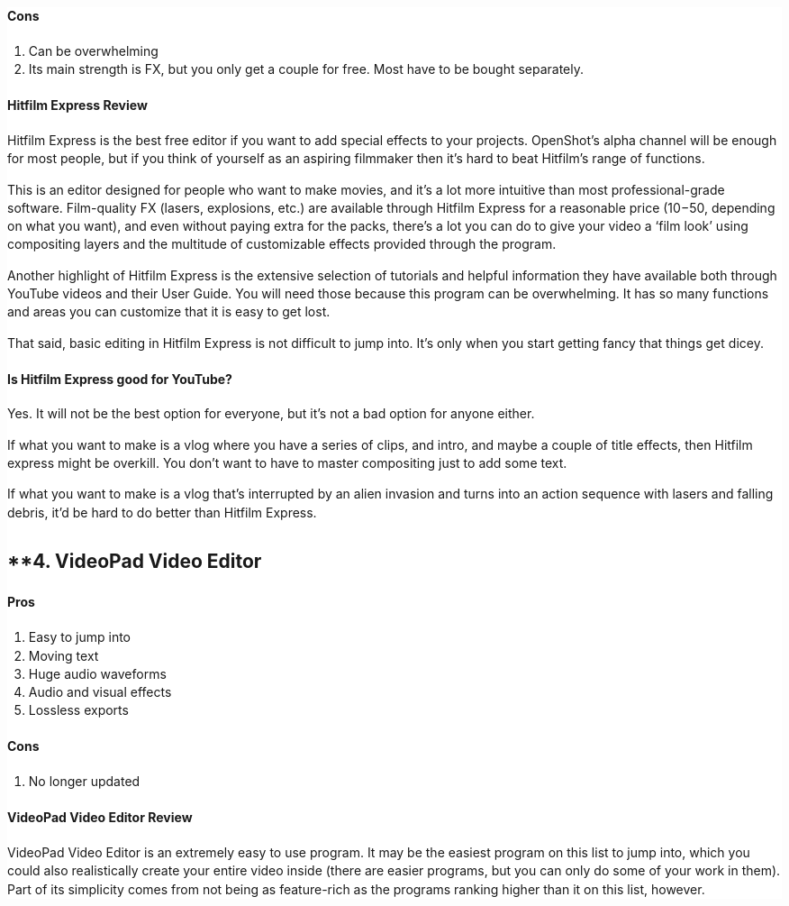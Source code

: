 #### **Cons**

1. Can be overwhelming
2. Its main strength is FX, but you only get a couple for free. Most have to be bought separately.

#### **Hitfilm Express Review**

Hitfilm Express is the best free editor if you want to add special effects to your projects. OpenShot’s alpha channel will be enough for most people, but if you think of yourself as an aspiring filmmaker then it’s hard to beat Hitfilm’s range of functions.

This is an editor designed for people who want to make movies, and it’s a lot more intuitive than most professional-grade software. Film-quality FX (lasers, explosions, etc.) are available through Hitfilm Express for a reasonable price ($10-$50, depending on what you want), and even without paying extra for the packs, there’s a lot you can do to give your video a ‘film look’ using compositing layers and the multitude of customizable effects provided through the program.

Another highlight of Hitfilm Express is the extensive selection of tutorials and helpful information they have available both through YouTube videos and their User Guide. You will need those because this program can be overwhelming. It has so many functions and areas you can customize that it is easy to get lost.

That said, basic editing in Hitfilm Express is not difficult to jump into. It’s only when you start getting fancy that things get dicey.

#### **Is Hitfilm Express good for YouTube?**

Yes. It will not be the best option for everyone, but it’s not a bad option for anyone either.

If what you want to make is a vlog where you have a series of clips, and intro, and maybe a couple of title effects, then Hitfilm express might be overkill. You don’t want to have to master compositing just to add some text.

If what you want to make is a vlog that’s interrupted by an alien invasion and turns into an action sequence with lasers and falling debris, it’d be hard to do better than Hitfilm Express.

## **4\. VideoPad Video Editor

#### **Pros**

1. Easy to jump into
2. Moving text
3. Huge audio waveforms
4. Audio and visual effects
5. Lossless exports

#### **Cons**

1. No longer updated

#### **VideoPad Video Editor Review**

VideoPad Video Editor is an extremely easy to use program. It may be the easiest program on this list to jump into, which you could also realistically create your entire video inside (there are easier programs, but you can only do some of your work in them). Part of its simplicity comes from not being as feature-rich as the programs ranking higher than it on this list, however.
